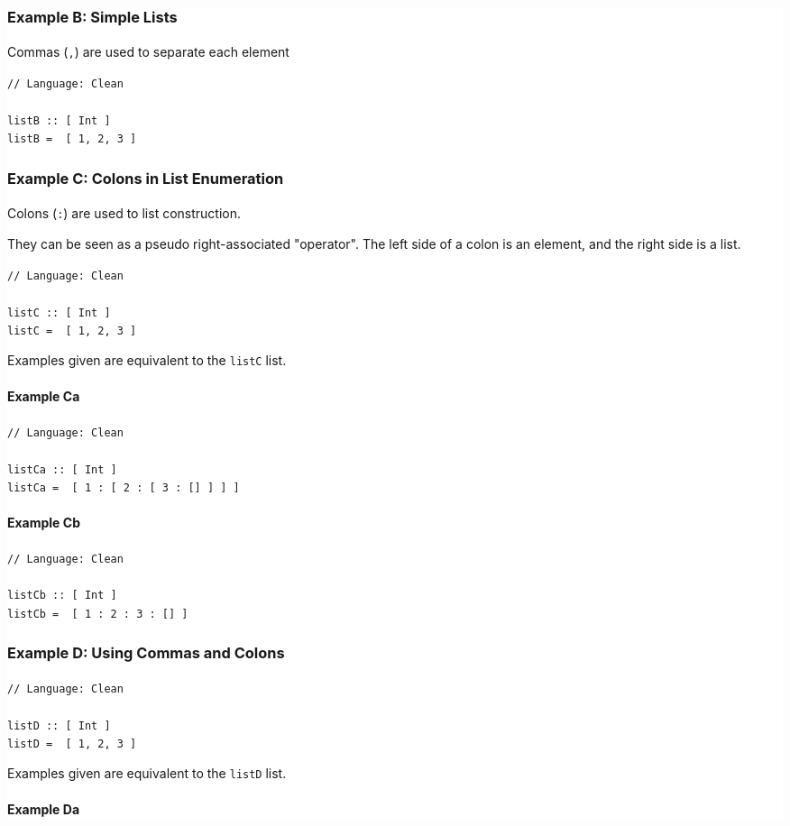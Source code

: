 ### Example B: Simple Lists

Commas (`,`) are used to separate each element

```Clean
// Language: Clean

listB :: [ Int ]
listB =  [ 1, 2, 3 ]
```

### Example C: Colons in List Enumeration

Colons (`:`) are used to list construction.

They can be seen as a pseudo right-associated "operator".
The left side of a colon is an element, and the right side is a list.

```Clean
// Language: Clean

listC :: [ Int ]
listC =  [ 1, 2, 3 ]
```

Examples given are equivalent to the `listC` list.

#### Example Ca

```Clean
// Language: Clean

listCa :: [ Int ]
listCa =  [ 1 : [ 2 : [ 3 : [] ] ] ]
```

#### Example Cb

```Clean
// Language: Clean

listCb :: [ Int ]
listCb =  [ 1 : 2 : 3 : [] ]
```

### Example D: Using Commas and Colons

```Clean
// Language: Clean

listD :: [ Int ]
listD =  [ 1, 2, 3 ]
```

Examples given are equivalent to the `listD` list.

#### Example Da
